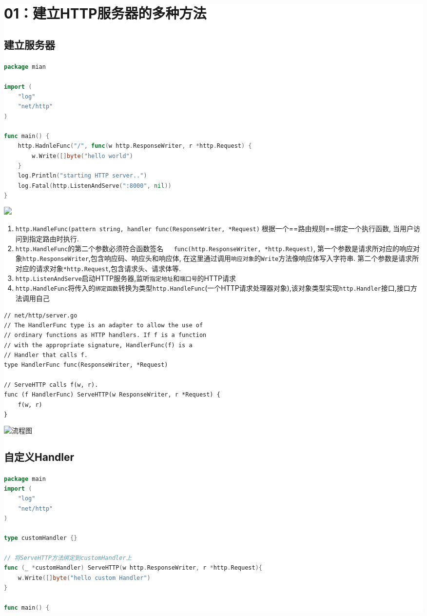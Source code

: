 
# 01：建立HTTP服务器的多种方法

## 建立服务器
```go
package mian

import (
    "log"
    "net/http"
)

func main() {
    http.HadnleFunc("/", func(w http.ResponseWriter, r *http.Request) {
        w.Write([]byte("hello world")
    }
    log.Println("starting HTTP server..")
    log.Fatal(http.ListenAndServe(":8000", nil))
}
```
![](https://i.loli.net/2019/11/11/4pTASLnM5DOZceq.jpg)

1. `http.HandleFunc(pattern string, handler func(ResponseWriter, *Request)` 根据一个==路由规则==绑定一个执行函数, 当用户访问到指定路由时执行.
2. `http.HandleFunc`的第二个参数必须符合函数签名`   func(http.ResponseWriter, *http.Request)`, 第一个参数是请求所对应的响应对象`http.ResponseWriter`,包含响应码、响应头和响应体, 在这里通过调用`响应对象`的`Write`方法像响应体写入字符串. 第二个参数是请求所对应的请求对象`*http.Request`,包含请求头、请求体等.
3. `http.ListenAndServe`启动HTTP服务器,监听`指定地址`和`端口号`的HTTP请求
4. `http.HandleFunc`将传入的`绑定函数`转换为类型`http.HandleFunc`(一个HTTP请求处理器对象),该对象类型实现`http.Handler`接口,接口方法调用自己
```golang
// net/http/server.go
// The HandlerFunc type is an adapter to allow the use of
// ordinary functions as HTTP handlers. If f is a function
// with the appropriate signature, HandlerFunc(f) is a
// Handler that calls f.
type HandlerFunc func(ResponseWriter, *Request)
 
// ServeHTTP calls f(w, r).
func (f HandlerFunc) ServeHTTP(w ResponseWriter, r *Request) {
	f(w, r)
}
```
![流程图](https://i.loli.net/2019/12/20/Ny9p6MBJrWzL7Hd.png)

## 自定义Handler
```go
package main
import (
    "log"
    "net/http"
)

type customHandler {}

// 将ServeHTTP方法绑定到customHandler上
func (_ *customHandler) ServeHTTP(w http.ResponseWriter, r *http.Request){
    w.Write([]byte("hello custom Handler")
}

func main() {
```